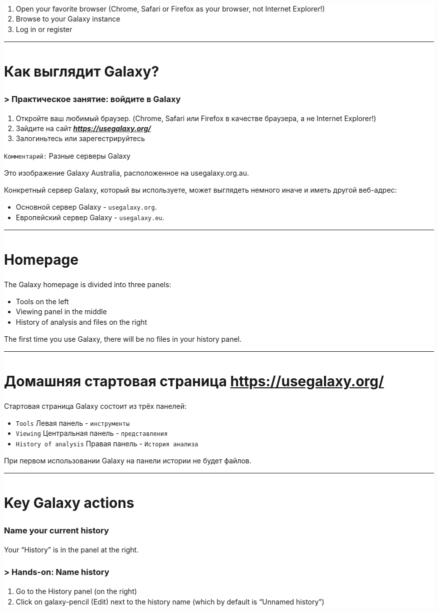 1) Open your favorite browser (Chrome, Safari or Firefox as your browser, not Internet Explorer!)
2) Browse to your Galaxy instance
3) Log in or register
______________________________________________________________________
# Как выглядит Galaxy?
### > Практическое занятие: войдите в Galaxy

1) Откройте ваш любимый браузер. (Chrome, Safari или Firefox в качестве браузера, а не Internet Explorer!)
2) Зайдите на сайт ***https://usegalaxy.org/***
3) Залогиньтесь или зарегестрируйтесь

`Комментарий:` Разные серверы Galaxy

Это изображение Galaxy Australia, расположенное на usegalaxy.org.au.

Конкретный сервер Galaxy, который вы используете, может выглядеть немного иначе и иметь другой веб-адрес:

- Основной сервер Galaxy - `usegalaxy.org`.
- Европейский сервер Galaxy - `usegalaxy.eu`.
______________________________________________________________________
# Homepage
The Galaxy homepage is divided into three panels:
- Tools on the left
- Viewing panel in the middle
- History of analysis and files on the right

The first time you use Galaxy, there will be no files in your history panel.
______________________________________________________________________
# Домашняя стартовая страница https://usegalaxy.org/
Стартовая страница Galaxy состоит из трёх панелей:
- `Tools`  Левая панель - `инструменты`
- `Viewing`  Центральная панель - `представления`
- `History of analysis`  Правая панель - `История анализа`
 
При первом использовании Galaxy на панели истории не будет файлов.
______________________________________________________________________
# Key Galaxy actions
### Name your current history

Your “History” is in the panel at the right.

### > Hands-on: Name history
1) Go to the History panel (on the right)
2) Click on galaxy-pencil (Edit) next to the history name (which by default is “Unnamed history”)
